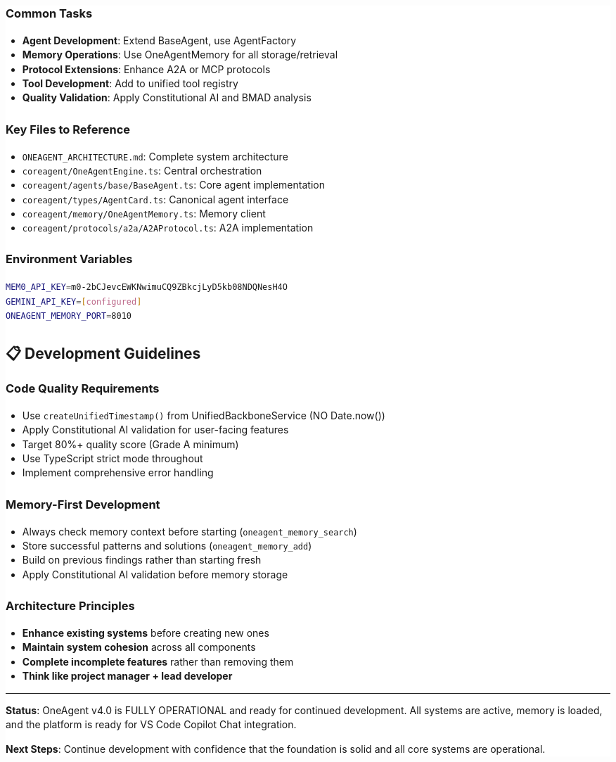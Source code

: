 ### Common Tasks
- **Agent Development**: Extend BaseAgent, use AgentFactory
- **Memory Operations**: Use OneAgentMemory for all storage/retrieval
- **Protocol Extensions**: Enhance A2A or MCP protocols
- **Tool Development**: Add to unified tool registry
- **Quality Validation**: Apply Constitutional AI and BMAD analysis

### Key Files to Reference
- `ONEAGENT_ARCHITECTURE.md`: Complete system architecture
- `coreagent/OneAgentEngine.ts`: Central orchestration
- `coreagent/agents/base/BaseAgent.ts`: Core agent implementation
- `coreagent/types/AgentCard.ts`: Canonical agent interface
- `coreagent/memory/OneAgentMemory.ts`: Memory client
- `coreagent/protocols/a2a/A2AProtocol.ts`: A2A implementation

### Environment Variables
```bash
MEM0_API_KEY=m0-2bCJevcEWKNwimuCQ9ZBkcjLyD5kb08NDQNesH4O
GEMINI_API_KEY=[configured]
ONEAGENT_MEMORY_PORT=8010
```

## 📋 Development Guidelines

### Code Quality Requirements
- Use `createUnifiedTimestamp()` from UnifiedBackboneService (NO Date.now())
- Apply Constitutional AI validation for user-facing features
- Target 80%+ quality score (Grade A minimum)
- Use TypeScript strict mode throughout
- Implement comprehensive error handling

### Memory-First Development
- Always check memory context before starting (`oneagent_memory_search`)
- Store successful patterns and solutions (`oneagent_memory_add`)
- Build on previous findings rather than starting fresh
- Apply Constitutional AI validation before memory storage

### Architecture Principles
- **Enhance existing systems** before creating new ones
- **Maintain system cohesion** across all components
- **Complete incomplete features** rather than removing them
- **Think like project manager + lead developer**

---

**Status**: OneAgent v4.0 is FULLY OPERATIONAL and ready for continued development. All systems are active, memory is loaded, and the platform is ready for VS Code Copilot Chat integration.

**Next Steps**: Continue development with confidence that the foundation is solid and all core systems are operational.
